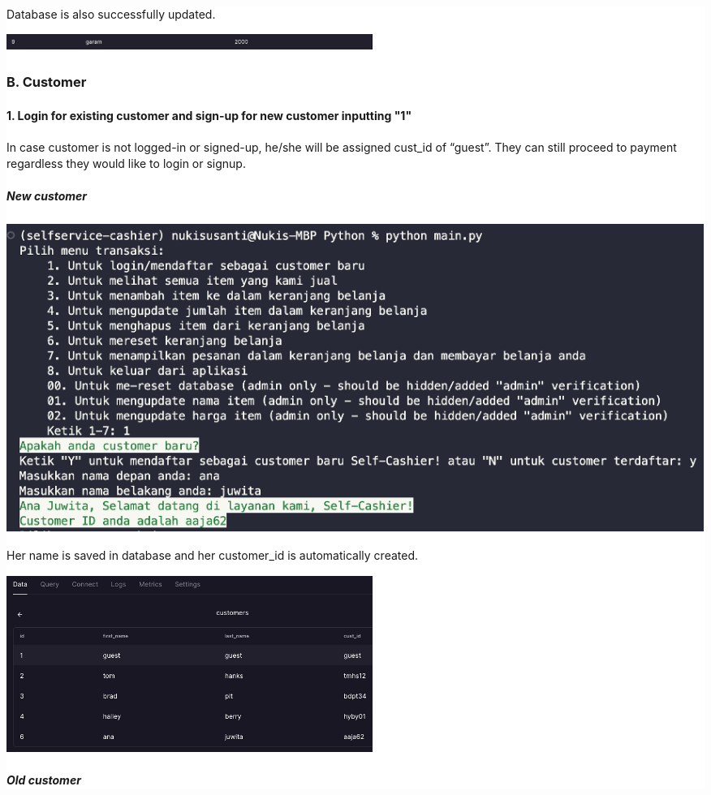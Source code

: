 Database is also successfully updated.

<img src="image/02_3.png">

### B.	Customer

#### 1.	Login for existing customer and sign-up for new customer inputting "1"
   
In case customer is not logged-in or signed-up, he/she will be assigned cust_id of “guest”. They can still proceed to payment regardless they would like to login or signup.

##### New customer

<img src="image/1_1.png">

Her name is saved in database and her customer_id is automatically created.

<img src="image/1_2.png">

##### Old customer
